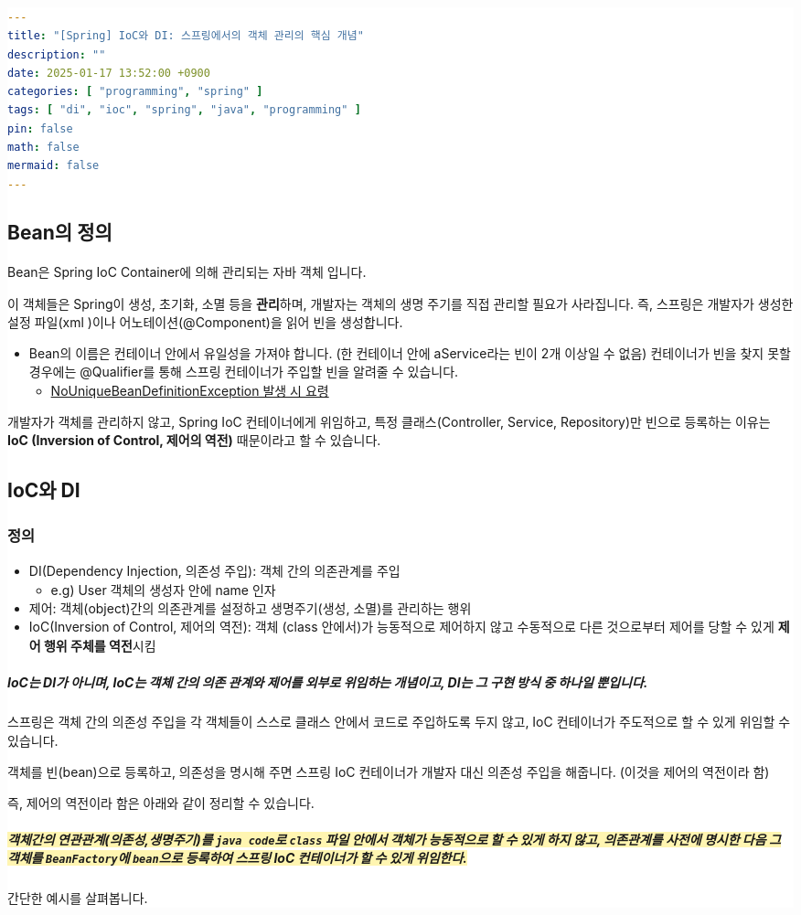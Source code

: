 ```yaml
---
title: "[Spring] IoC와 DI: 스프링에서의 객체 관리의 핵심 개념"
description: ""
date: 2025-01-17 13:52:00 +0900
categories: [ "programming", "spring" ]
tags: [ "di", "ioc", "spring", "java", "programming" ]
pin: false
math: false
mermaid: false
---
```


## Bean의 정의

Bean은 Spring IoC Container에 의해 관리되는 자바 객체 입니다.

이 객체들은 Spring이 생성, 초기화, 소멸 등을 **관리**하며, 개발자는 객체의 생명 주기를 직접 관리할 필요가 사라집니다.
즉, 스프링은 개발자가 생성한 설정 파일(xml <bean/>)이나 어노테이션(@Component)을 읽어 빈을 생성합니다.

* Bean의 이름은 컨테이너 안에서 유일성을 가져야 합니다. (한 컨테이너 안에 aService라는 빈이 2개 이상일 수 없음) 컨테이너가 빈을 찾지 못할 경우에는 @Qualifier를 통해 스프링 컨테이너가 주입할 빈을 알려줄 수 있습니다.
  * [NoUniqueBeanDefinitionException 발생 시 요령](https://www.baeldung.com/spring-qualifier-annotation)

개발자가 객체를 관리하지 않고, Spring IoC 컨테이너에게 위임하고,
특정 클래스(Controller, Service, Repository)만 빈으로 등록하는 이유는 **IoC (Inversion of Control, 제어의 역전)** 때문이라고 할 수 있습니다.

## IoC와 DI

### 정의

* DI(Dependency Injection, 의존성 주입): 객체 간의 의존관계를 주입
  * e.g) User 객체의 생성자 안에 name 인자
* 제어: 객체(object)간의 의존관계를 설정하고 생명주기(생성, 소멸)를 관리하는 행위
* IoC(Inversion of Control, 제어의 역전): 객체 (class 안에서)가 능동적으로 제어하지 않고 수동적으로 다른 것으로부터 제어를 당할 수 있게 **제어 행위 주체를 역전**시킴

##### IoC는 DI가 아니며, IoC는 객체 간의 의존 관계와 제어를 외부로 위임하는 개념이고, DI는 그 구현 방식 중 하나일 뿐입니다.

스프링은 객체 간의 의존성 주입을 각 객체들이 스스로 클래스 안에서 코드로 주입하도록 두지 않고, IoC 컨테이너가 주도적으로 할 수 있게 위임할 수 있습니다.

객체를 빈(bean)으로 등록하고, 의존성을 명시해 주면 스프링 IoC 컨테이너가 개발자 대신 의존성 주입을 해줍니다. (이것을 제어의 역전이라 함)


즉, 제어의 역전이라 함은 아래와 같이 정리할 수 있습니다.

##### <span style="background-color:#fff5b1">객체간의 연관관계(의존성,생명주기)를 `java code`로 `class` 파일 안에서 객체가 능동적으로 할 수 있게 하지 않고, 의존관계를 사전에 명시한 다음 그 객체를 `BeanFactory`에 `bean`으로 등록하여 스프링 IoC 컨테이너가 할 수 있게 위임한다. </span>

간단한 예시를 살펴봅니다.
